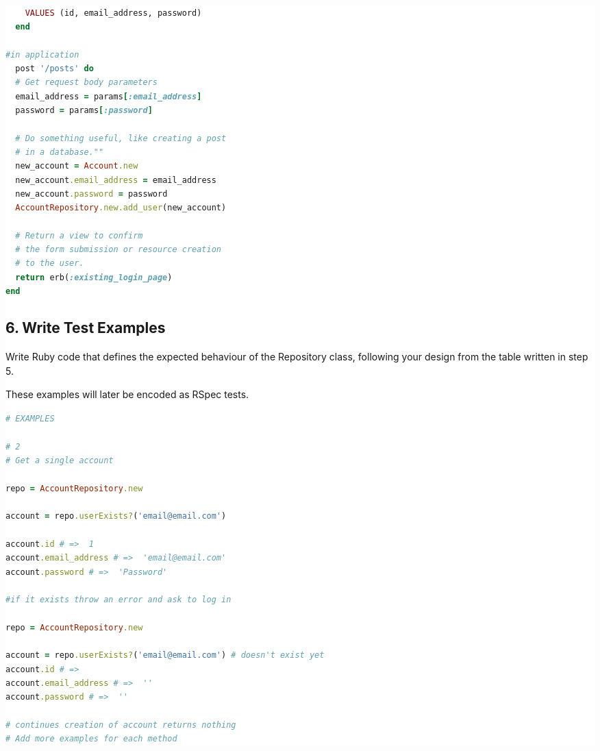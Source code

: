 ```ruby
    VALUES (id, email_address, password)
  end

#in application
  post '/posts' do
  # Get request body parameters
  email_address = params[:email_address]
  password = params[:password]

  # Do something useful, like creating a post
  # in a database.""
  new_account = Account.new
  new_account.email_address = email_address
  new_account.password = password
  AccountRepository.new.add_user(new_account)

  # Return a view to confirm
  # the form submission or resource creation
  # to the user.
  return erb(:existing_login_page) 
end
```

## 6. Write Test Examples

Write Ruby code that defines the expected behaviour of the Repository class, following your design from the table written in step 5.

These examples will later be encoded as RSpec tests.

```ruby
# EXAMPLES

# 2
# Get a single account

repo = AccountRepository.new

account = repo.userExists?('email@email.com')

account.id # =>  1
account.email_address # =>  'email@email.com'
account.password # =>  'Password'

#if it exists throw an error and ask to log in

repo = AccountRepository.new

account = repo.userExists?('email@email.com') # doesn't exist yet
account.id # => 
account.email_address # =>  ''
account.password # =>  ''

# continues creation of account returns nothing
# Add more examples for each method
```
